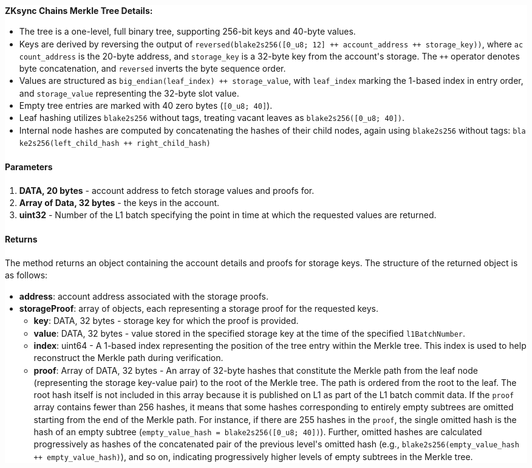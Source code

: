 **ZKsync Chains Merkle Tree Details:**

- The tree is a one-level, full binary tree, supporting 256-bit keys and 40-byte values.
- Keys are derived by reversing the output of `reversed(blake2s256([0_u8; 12] ++ account_address ++ storage_key))`,
where `account_address` is the 20-byte address, and `storage_key` is a 32-byte key from the account's storage.
The `++` operator denotes byte concatenation, and `reversed` inverts the byte sequence order.
- Values are structured as `big_endian(leaf_index) ++ storage_value`, with `leaf_index` marking
the 1-based index in entry order, and `storage_value` representing the 32-byte slot value.
- Empty tree entries are marked with 40 zero bytes (`[0_u8; 40]`).
- Leaf hashing utilizes `blake2s256` without tags, treating vacant leaves as `blake2s256([0_u8; 40])`.
- Internal node hashes are computed by concatenating the hashes of their child nodes, again using `blake2s256`
without tags: `blake2s256(left_child_hash ++ right_child_hash)`

#### Parameters

1. **DATA, 20 bytes** - account address to fetch storage values and proofs for.
2. **Array of Data, 32 bytes** - the keys in the account.
3. **uint32** - Number of the L1 batch specifying the point in time at which the requested values are returned.

#### Returns

The method returns an object containing the account details and proofs for storage keys. The structure of the returned object is as follows:

- **address**: account address associated with the storage proofs.
- **storageProof**: array of objects, each representing a storage proof for the requested keys.
  - **key**: DATA, 32 bytes - storage key for which the proof is provided.
  - **value**: DATA, 32 bytes - value stored in the specified storage key at the time of the specified `l1BatchNumber`.
  - **index**: uint64 - A 1-based index representing the position of the tree entry within the Merkle tree. This index is used
  to help reconstruct the Merkle path during verification.
  - **proof**: Array of DATA, 32 bytes - An array of 32-byte hashes that constitute the Merkle path from the leaf node
  (representing the storage key-value pair) to the root of the Merkle tree.
  The path is ordered from the root to the leaf.
  The root hash itself is not included in this array because it is published on L1 as part of the L1 batch commit data.
  If the `proof` array contains fewer than 256 hashes, it means that some hashes corresponding to entirely empty subtrees
  are omitted starting from the end of the Merkle path.
  For instance, if there are 255 hashes in the `proof`,
  the single omitted hash is the hash of an empty subtree (`empty_value_hash = blake2s256([0_u8; 40])`).
  Further, omitted hashes are calculated progressively as hashes of the concatenated pair of the previous level's omitted hash
  (e.g., `blake2s256(empty_value_hash ++ empty_value_hash)`), and so on, indicating progressively higher levels of empty subtrees in the Merkle tree.
